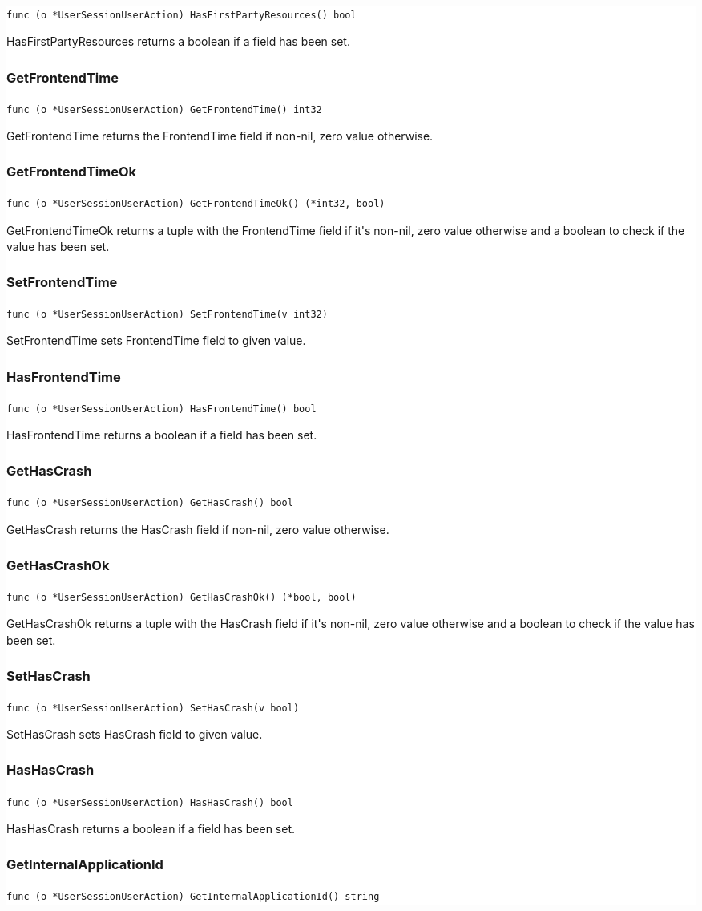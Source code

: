 `func (o *UserSessionUserAction) HasFirstPartyResources() bool`

HasFirstPartyResources returns a boolean if a field has been set.

### GetFrontendTime

`func (o *UserSessionUserAction) GetFrontendTime() int32`

GetFrontendTime returns the FrontendTime field if non-nil, zero value otherwise.

### GetFrontendTimeOk

`func (o *UserSessionUserAction) GetFrontendTimeOk() (*int32, bool)`

GetFrontendTimeOk returns a tuple with the FrontendTime field if it's non-nil, zero value otherwise
and a boolean to check if the value has been set.

### SetFrontendTime

`func (o *UserSessionUserAction) SetFrontendTime(v int32)`

SetFrontendTime sets FrontendTime field to given value.

### HasFrontendTime

`func (o *UserSessionUserAction) HasFrontendTime() bool`

HasFrontendTime returns a boolean if a field has been set.

### GetHasCrash

`func (o *UserSessionUserAction) GetHasCrash() bool`

GetHasCrash returns the HasCrash field if non-nil, zero value otherwise.

### GetHasCrashOk

`func (o *UserSessionUserAction) GetHasCrashOk() (*bool, bool)`

GetHasCrashOk returns a tuple with the HasCrash field if it's non-nil, zero value otherwise
and a boolean to check if the value has been set.

### SetHasCrash

`func (o *UserSessionUserAction) SetHasCrash(v bool)`

SetHasCrash sets HasCrash field to given value.

### HasHasCrash

`func (o *UserSessionUserAction) HasHasCrash() bool`

HasHasCrash returns a boolean if a field has been set.

### GetInternalApplicationId

`func (o *UserSessionUserAction) GetInternalApplicationId() string`
